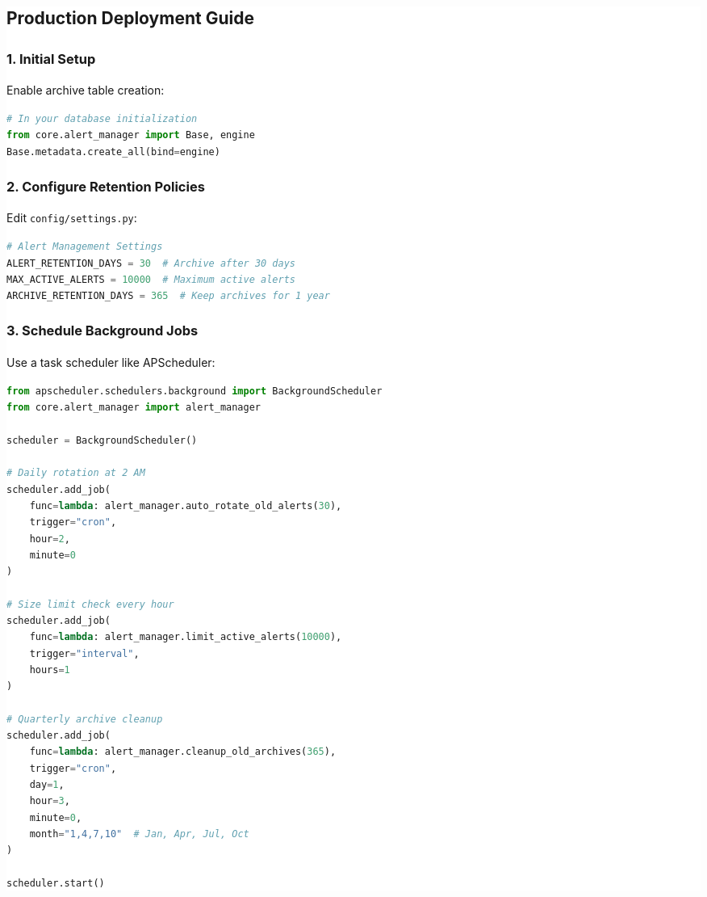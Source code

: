 ## Production Deployment Guide

### 1. Initial Setup

Enable archive table creation:
```python
# In your database initialization
from core.alert_manager import Base, engine
Base.metadata.create_all(bind=engine)
```

### 2. Configure Retention Policies

Edit `config/settings.py`:
```python
# Alert Management Settings
ALERT_RETENTION_DAYS = 30  # Archive after 30 days
MAX_ACTIVE_ALERTS = 10000  # Maximum active alerts
ARCHIVE_RETENTION_DAYS = 365  # Keep archives for 1 year
```

### 3. Schedule Background Jobs

Use a task scheduler like APScheduler:

```python
from apscheduler.schedulers.background import BackgroundScheduler
from core.alert_manager import alert_manager

scheduler = BackgroundScheduler()

# Daily rotation at 2 AM
scheduler.add_job(
    func=lambda: alert_manager.auto_rotate_old_alerts(30),
    trigger="cron",
    hour=2,
    minute=0
)

# Size limit check every hour
scheduler.add_job(
    func=lambda: alert_manager.limit_active_alerts(10000),
    trigger="interval",
    hours=1
)

# Quarterly archive cleanup
scheduler.add_job(
    func=lambda: alert_manager.cleanup_old_archives(365),
    trigger="cron",
    day=1,
    hour=3,
    minute=0,
    month="1,4,7,10"  # Jan, Apr, Jul, Oct
)

scheduler.start()
```
